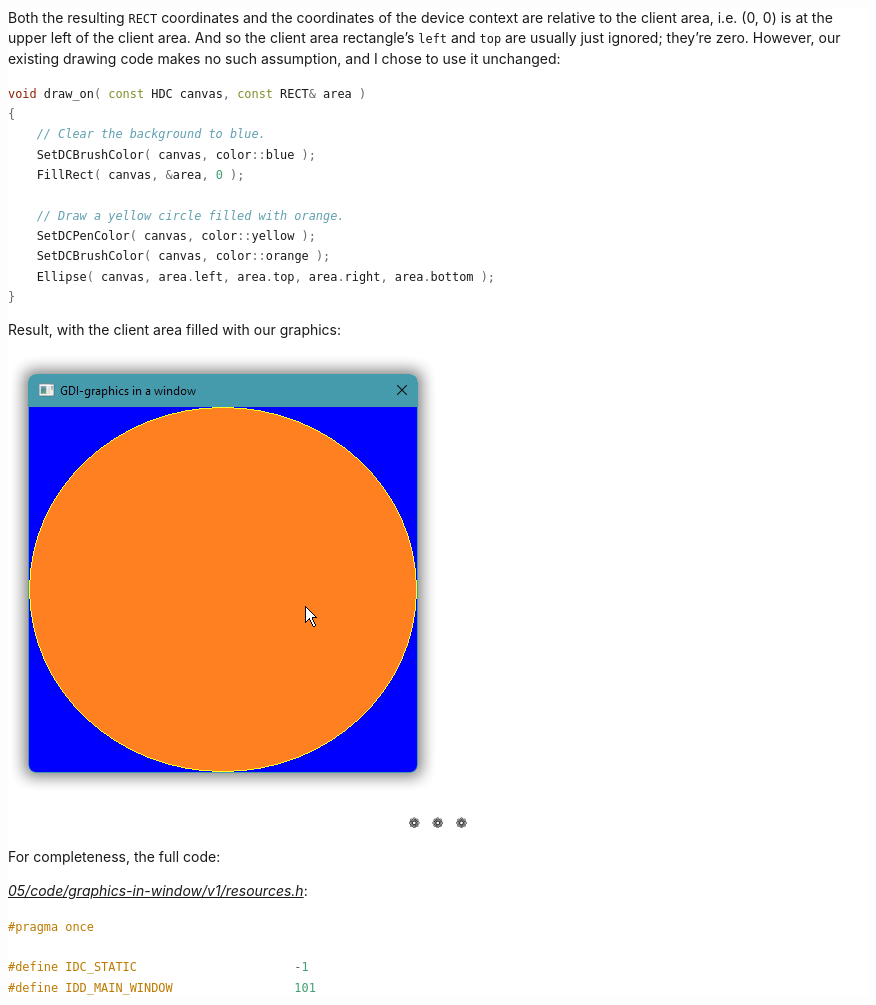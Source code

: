 Both the resulting `RECT` coordinates and the coordinates of the device context are relative to the client area, i.e. (0,&nbsp;0) is at the upper left of the client area. And so the client area rectangle’s `left` and `top` are usually just ignored; they’re zero. However, our existing drawing code makes no such assumption, and I chose to use it unchanged:

```cpp
void draw_on( const HDC canvas, const RECT& area )
{
    // Clear the background to blue.
    SetDCBrushColor( canvas, color::blue );
    FillRect( canvas, &area, 0 );

    // Draw a yellow circle filled with orange.
    SetDCPenColor( canvas, color::yellow );
    SetDCBrushColor( canvas, color::orange );
    Ellipse( canvas, area.left, area.top, area.right, area.bottom );
}
```

Result, with the client area filled with our graphics:

![A window presenting GDI graphics.](05/images/sshot-3.graphics-in-window.png)

<p align="center">❁ &nbsp; ❁ &nbsp; ❁</p>

For completeness, the full code:

*[05/code/graphics-in-window/v1/resources.h](05/code/graphics-in-window/v1/resources.h)*:
```cpp
#pragma once

#define IDC_STATIC                      -1
#define IDD_MAIN_WINDOW                 101
```
